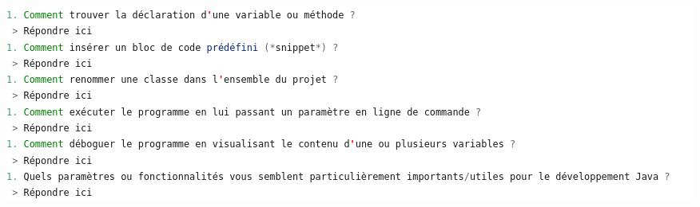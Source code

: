    ```Java
1. Comment trouver la déclaration d'une variable ou méthode ?
    > Répondre ici
1. Comment insérer un bloc de code prédéfini (*snippet*) ?
    > Répondre ici
1. Comment renommer une classe dans l'ensemble du projet ?
    > Répondre ici
1. Comment exécuter le programme en lui passant un paramètre en ligne de commande ?
    > Répondre ici
1. Comment déboguer le programme en visualisant le contenu d'une ou plusieurs variables ?
    > Répondre ici
1. Quels paramètres ou fonctionnalités vous semblent particulièrement importants/utiles pour le développement Java ?
    > Répondre ici
